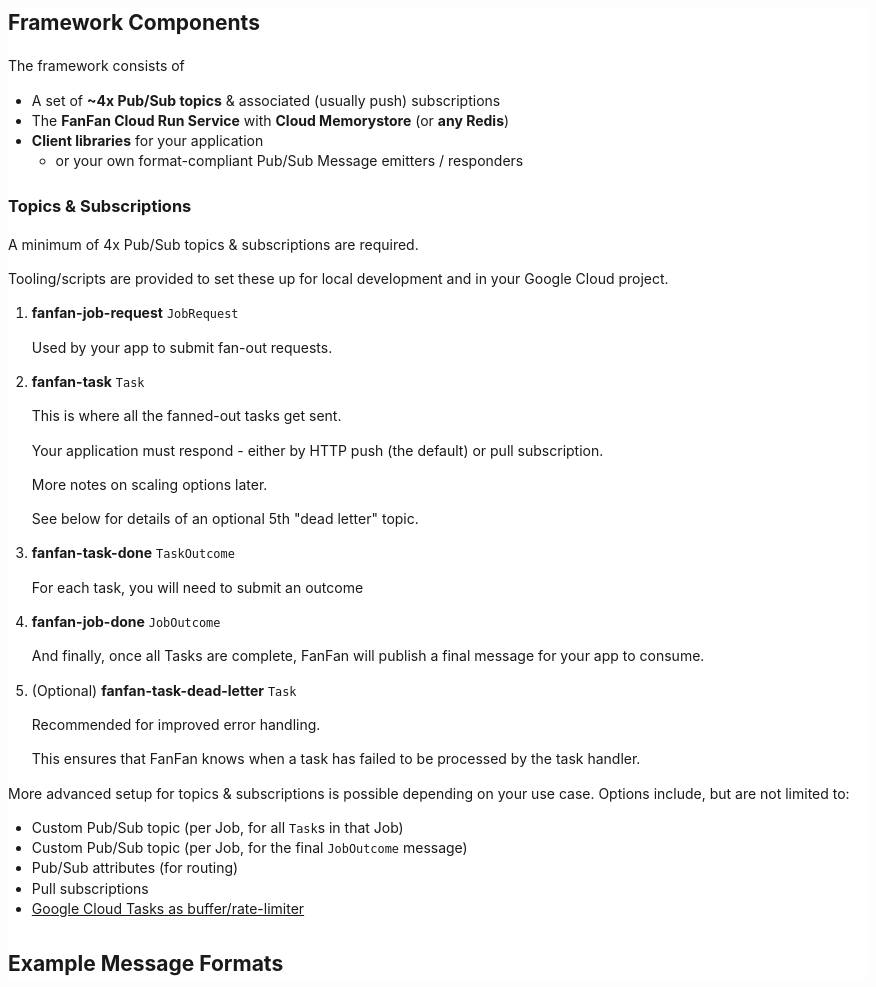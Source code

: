 ## Framework Components

The framework consists of
- A set of **~4x Pub/Sub topics** & associated (usually push) subscriptions
- The **FanFan Cloud Run Service** with **Cloud Memorystore** (or **any Redis**)
- **Client libraries** for your application
  - or your own format-compliant Pub/Sub Message emitters / responders

### Topics & Subscriptions

A minimum of 4x Pub/Sub topics & subscriptions are required.

Tooling/scripts are provided to set these up for local development and in your Google Cloud project.

1. **fanfan-job-request** `JobRequest`

    Used by your app to submit fan-out requests. 


2. **fanfan-task** `Task`

    This is where all the fanned-out tasks get sent. 

    Your application must respond - either by HTTP push (the default) or pull subscription.

    More notes on scaling options later. 

    See below for details of an optional 5th "dead letter" topic.


3. **fanfan-task-done** `TaskOutcome`

    For each task, you will need to submit an outcome 


4. **fanfan-job-done** `JobOutcome`

    And finally, once all Tasks are complete, FanFan will publish a final message for your app to consume.


5. (Optional) **fanfan-task-dead-letter** `Task`

    Recommended for improved error handling.

    This ensures that FanFan knows when a task has failed to be processed by the task handler.

    
More advanced setup for topics & subscriptions is possible depending on your use case. Options include, but are not limited to:

- Custom Pub/Sub topic (per Job, for all `Task`s in that Job)
- Custom Pub/Sub topic (per Job, for the final `JobOutcome` message)
- Pub/Sub attributes (for routing)
- Pull subscriptions
- [Google Cloud Tasks as buffer/rate-limiter](https://cloud.google.com/blog/products/serverless/buffer-http-requests-with-cloud-tasks)


## Example Message Formats
